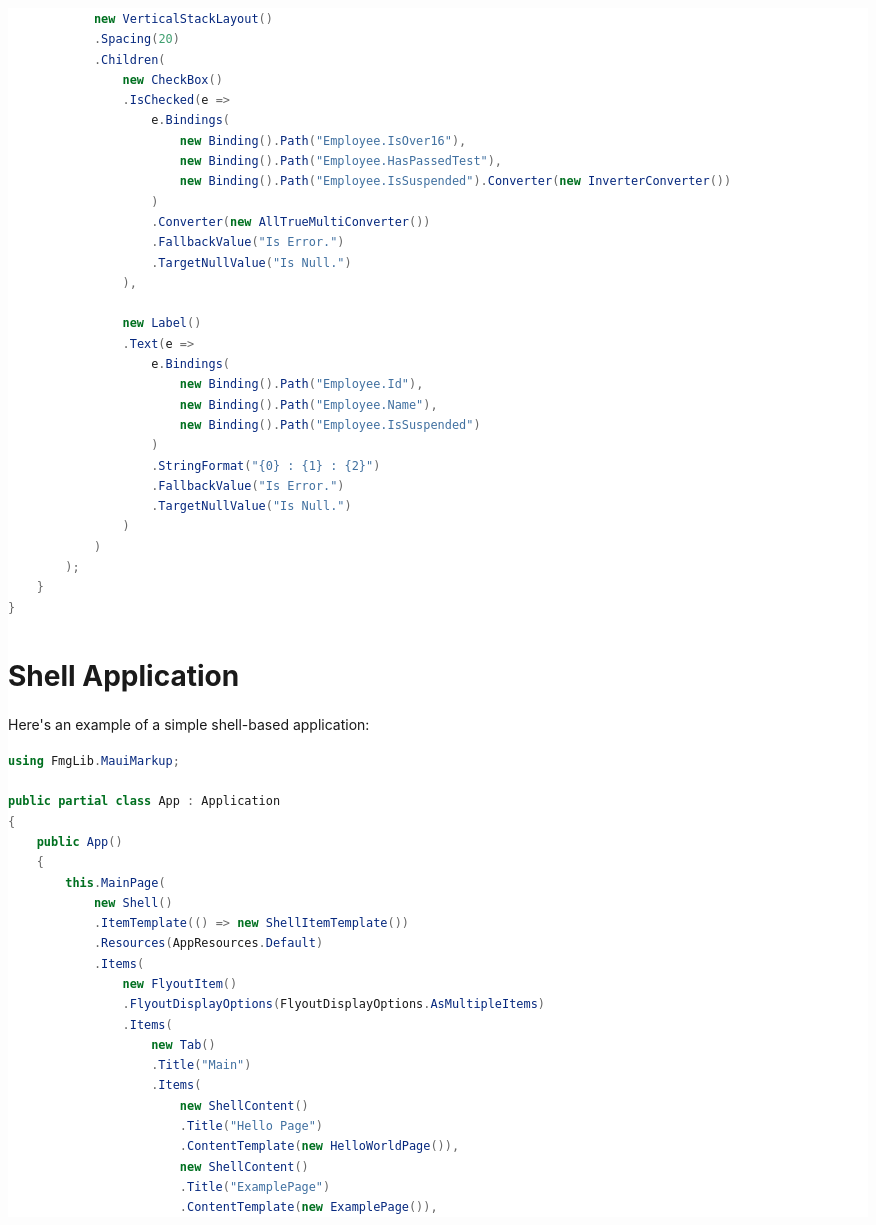 ```csharp
            new VerticalStackLayout()
            .Spacing(20)
            .Children(
                new CheckBox()
                .IsChecked(e => 
                    e.Bindings(
                        new Binding().Path("Employee.IsOver16"),
                        new Binding().Path("Employee.HasPassedTest"),
                        new Binding().Path("Employee.IsSuspended").Converter(new InverterConverter())
                    )
                    .Converter(new AllTrueMultiConverter())
                    .FallbackValue("Is Error.")
                    .TargetNullValue("Is Null.")
                ),

                new Label()
                .Text(e => 
                    e.Bindings(
                        new Binding().Path("Employee.Id"),
                        new Binding().Path("Employee.Name"),
                        new Binding().Path("Employee.IsSuspended")
                    )
                    .StringFormat("{0} : {1} : {2}")
                    .FallbackValue("Is Error.")
                    .TargetNullValue("Is Null.")
                )
            )
        );
    }
}

```


# Shell Application

Here's an example of a simple shell-based application:

```csharp
using FmgLib.MauiMarkup;

public partial class App : Application
{
    public App()
    {
        this.MainPage(
	        new Shell()
	        .ItemTemplate(() => new ShellItemTemplate())
            .Resources(AppResources.Default)
	        .Items(
				new FlyoutItem()
				.FlyoutDisplayOptions(FlyoutDisplayOptions.AsMultipleItems)
				.Items(
	                new Tab()
	                .Title("Main")
	                .Items(
	                    new ShellContent()
		                .Title("Hello Page")
		                .ContentTemplate(new HelloWorldPage()),
	                    new ShellContent()
		                .Title("ExamplePage")
		                .ContentTemplate(new ExamplePage()),
```